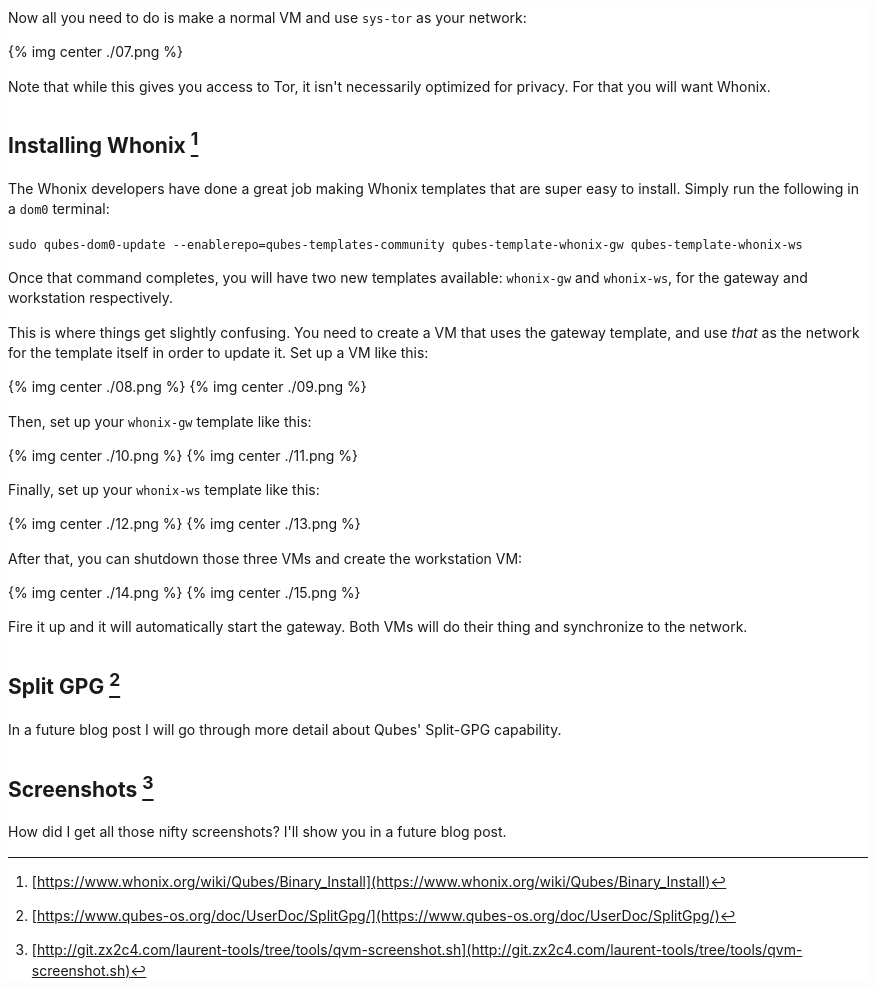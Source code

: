 Now all you need to do is make a normal VM and use `sys-tor` as your network:

{% img center ./07.png %}

Note that while this gives you access to Tor, it isn't necessarily optimized for privacy. For that you will want Whonix.

## Installing Whonix [^6]

The Whonix developers have done a great job making Whonix templates that are super easy to install. Simply run the following in a `dom0` terminal:

    sudo qubes-dom0-update --enablerepo=qubes-templates-community qubes-template-whonix-gw qubes-template-whonix-ws

Once that command completes, you will have two new templates available: `whonix-gw` and `whonix-ws`, for the gateway and workstation respectively.

This is where things get slightly confusing. You need to create a VM that uses the gateway template, and use *that* as the network for the template itself in order to update it. Set up a VM like this:

{% img center ./08.png %}
{% img center ./09.png %}

Then, set up your `whonix-gw` template like this:

{% img center ./10.png %}
{% img center ./11.png %}

Finally, set up your `whonix-ws` template like this:

{% img center ./12.png %}
{% img center ./13.png %}

After that, you can shutdown those three VMs and create the workstation VM:

{% img center ./14.png %}
{% img center ./15.png %}

Fire it up and it will automatically start the gateway. Both VMs will do their thing and synchronize to the network.

## Split GPG [^7]

In a future blog post I will go through more detail about Qubes' Split-GPG capability.

## Screenshots [^8]

How did I get all those nifty screenshots? I'll show you in a future blog post.

[^1]: [https://groups.google.com/forum/#!searchin/qubes-users/nautilus/qubes-users/cUTu9xQGvI0/OiT8t8BcCgAJ](https://groups.google.com/forum/#!searchin/qubes-users/nautilus/qubes-users/cUTu9xQGvI0/OiT8t8BcCgAJ)

[^2]: [https://groups.google.com/forum/#!topic/qubes-users/CuC-El1qoss](https://groups.google.com/forum/#!topic/qubes-users/CuC-El1qoss)

[^3]: [https://groups.google.com/forum/#!topic/qubes-users/say__leey3o](https://groups.google.com/forum/#!topic/qubes-users/say__leey3o)

[^4]: [https://github.com/QubesOS/qubes-gui-daemon/blob/master/gui-daemon/xside.c](https://github.com/QubesOS/qubes-gui-daemon/blob/master/gui-daemon/xside.c)

[^5]: [https://www.qubes-os.org/doc/UserDoc/TorVM/](https://www.qubes-os.org/doc/UserDoc/TorVM/)

[^6]: [https://www.whonix.org/wiki/Qubes/Binary_Install](https://www.whonix.org/wiki/Qubes/Binary_Install)

[^7]: [https://www.qubes-os.org/doc/UserDoc/SplitGpg/](https://www.qubes-os.org/doc/UserDoc/SplitGpg/)

[^8]: [http://git.zx2c4.com/laurent-tools/tree/tools/qvm-screenshot.sh](http://git.zx2c4.com/laurent-tools/tree/tools/qvm-screenshot.sh)